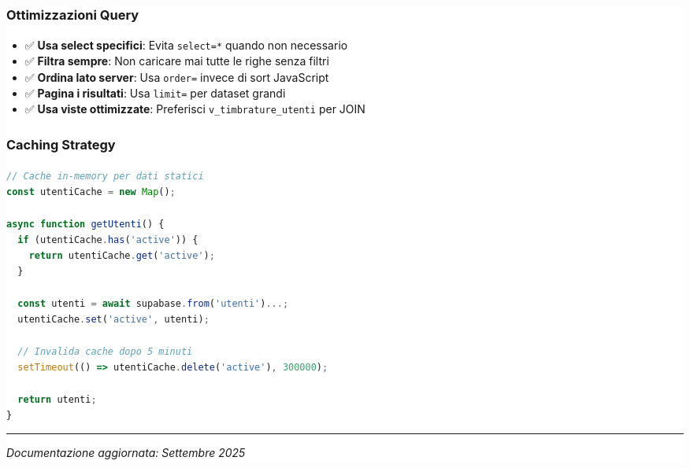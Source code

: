 ### Ottimizzazioni Query
- ✅ **Usa select specifici**: Evita `select=*` quando non necessario
- ✅ **Filtra sempre**: Non caricare mai tutte le righe senza filtri
- ✅ **Ordina lato server**: Usa `order=` invece di sort JavaScript
- ✅ **Pagina i risultati**: Usa `limit=` per dataset grandi
- ✅ **Usa viste ottimizzate**: Preferisci `v_timbrature_utenti` per JOIN

### Caching Strategy
```javascript
// Cache in-memory per dati statici
const utentiCache = new Map();

async function getUtenti() {
  if (utentiCache.has('active')) {
    return utentiCache.get('active');
  }
  
  const utenti = await supabase.from('utenti')...;
  utentiCache.set('active', utenti);
  
  // Invalida cache dopo 5 minuti
  setTimeout(() => utentiCache.delete('active'), 300000);
  
  return utenti;
}
```

---

*Documentazione aggiornata: Settembre 2025*
